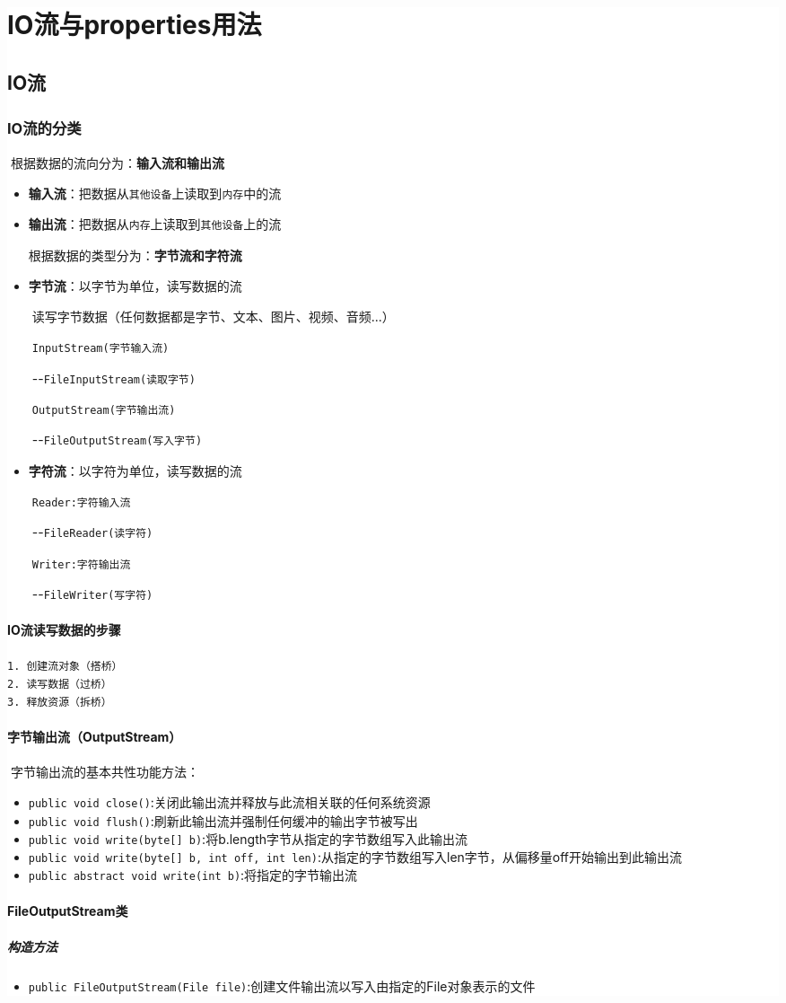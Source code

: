 # IO流与properties用法

## IO流

### IO流的分类

​	根据数据的流向分为：**输入流和输出流**

* **输入流**：把数据从`其他设备`上读取到`内存`中的流

* **输出流**：把数据从`内存`上读取到`其他设备`上的流

  根据数据的类型分为：**字节流和字符流**

* **字节流**：以字节为单位，读写数据的流

  ​	读写字节数据（任何数据都是字节、文本、图片、视频、音频...）

  ​	`InputStream(字节输入流)`

  ​		--`FileInputStream(读取字节)`

  ​	`OutputStream(字节输出流)`

  ​		--`FileOutputStream(写入字节)`

* **字符流**：以字符为单位，读写数据的流

  ​	`Reader:字符输入流`

  ​		--`FileReader(读字符)`

  ​	`Writer:字符输出流`

  ​		--`FileWriter(写字符)`

#### IO流读写数据的步骤

 	1. 创建流对象（搭桥）
 	2. 读写数据（过桥）
 	3. 释放资源（拆桥）

#### 字节输出流（OutputStream）

​	字节输出流的基本共性功能方法：

* `public void close()`:关闭此输出流并释放与此流相关联的任何系统资源
* `public void flush()`:刷新此输出流并强制任何缓冲的输出字节被写出
* `public void write(byte[] b)`:将b.length字节从指定的字节数组写入此输出流
* `public void write(byte[] b, int off, int len)`:从指定的字节数组写入len字节，从偏移量off开始输出到此输出流
* `public abstract void write(int b)`:将指定的字节输出流

#### FileOutputStream类

##### 构造方法

* `public FileOutputStream(File file)`:创建文件输出流以写入由指定的File对象表示的文件
